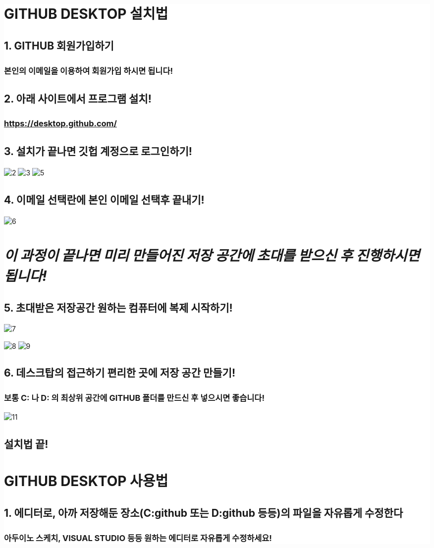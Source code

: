 # GITHUB DESKTOP 설치법


## 1. GITHUB 회원가입하기
### 본인의 이메일을 이용하여 회원가입 하시면 됩니다!

## 2. 아래 사이트에서 프로그램 설치!
### https://desktop.github.com/

## 3. 설치가 끝나면 깃헙 계정으로 로그인하기!
<img width="720" alt="2" src="https://user-images.githubusercontent.com/101862571/159108954-483bb334-fa66-4042-9857-34d423748897.png">

<img width="576" alt="3" src="https://user-images.githubusercontent.com/101862571/159108976-05615ca0-5afc-488d-a599-6d1d5b625cb6.png">

<img width="394" alt="5" src="https://user-images.githubusercontent.com/101862571/159108993-1f48946f-234e-44b0-bf39-28e2252a70e4.png">

## 4. 이메일 선택란에 본인 이메일 선택후 끝내기!
<img width="572" alt="6" src="https://user-images.githubusercontent.com/101862571/159109003-d9d89e22-e483-4d07-89ab-00548bca23b7.png">

# *이 과정이 끝나면 미리 만들어진 저장 공간에 초대를 받으신 후 진행하시면 됩니다!*

## 5. 초대받은 저장공간 원하는 컴퓨터에 복제 시작하기!
<img width="720" alt="7" src="https://user-images.githubusercontent.com/101862571/159109026-cbaff592-0239-45a9-aefa-08d913f29956.png">

![8](https://user-images.githubusercontent.com/101862571/159109202-08a80779-6ef1-4e8c-9c63-018991a02b92.png)
![9](https://user-images.githubusercontent.com/101862571/159109207-806e54d5-cd39-4adf-987f-54858ec60630.png)

## 6. 데스크탑의 접근하기 편리한 곳에 저장 공간 만들기!
### 보통 C: 나 D: 의 최상위 공간에 GITHUB 폴더를 만드신 후 넣으시면 좋습니다!
![11](https://user-images.githubusercontent.com/101862571/159109122-09495361-8809-45ce-b446-01e9fa4f27d3.png)

## 설치법 끝!


# GITHUB DESKTOP 사용법

## 1. 에디터로, 아까 저장해둔 장소(C:github 또는 D:github 등등)의 파일을 자유롭게 수정한다
### 아두이노 스케치, VISUAL STUDIO 등등 원하는 에디터로 자유롭게 수정하세요!
